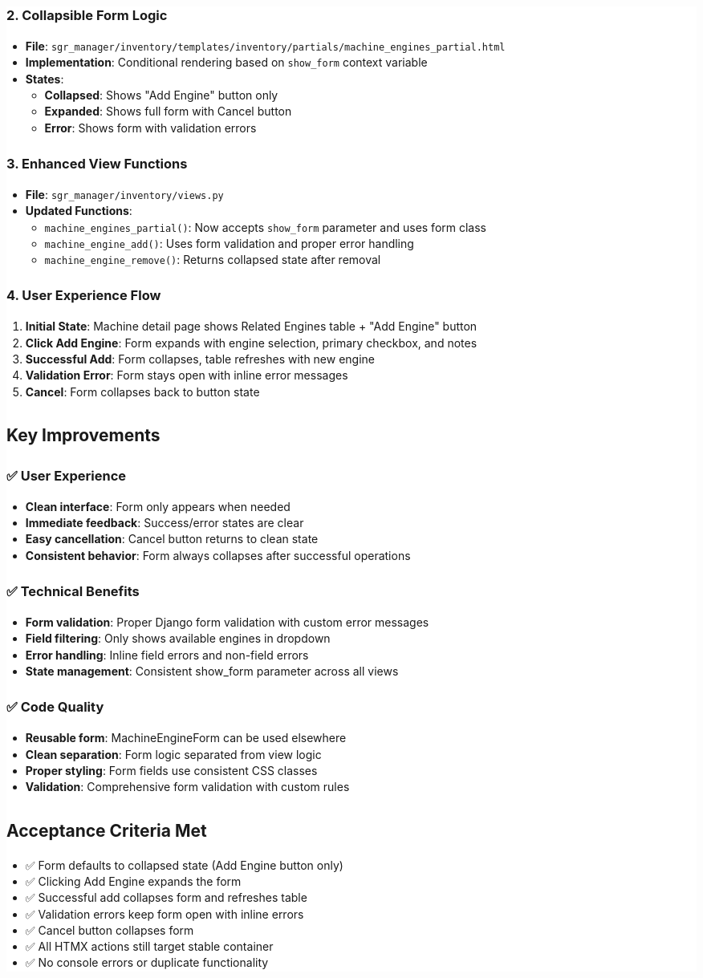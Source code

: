 ### 2. Collapsible Form Logic
- **File**: `sgr_manager/inventory/templates/inventory/partials/machine_engines_partial.html`
- **Implementation**: Conditional rendering based on `show_form` context variable
- **States**:
  - **Collapsed**: Shows "Add Engine" button only
  - **Expanded**: Shows full form with Cancel button
  - **Error**: Shows form with validation errors

### 3. Enhanced View Functions
- **File**: `sgr_manager/inventory/views.py`
- **Updated Functions**:
  - `machine_engines_partial()`: Now accepts `show_form` parameter and uses form class
  - `machine_engine_add()`: Uses form validation and proper error handling
  - `machine_engine_remove()`: Returns collapsed state after removal

### 4. User Experience Flow
1. **Initial State**: Machine detail page shows Related Engines table + "Add Engine" button
2. **Click Add Engine**: Form expands with engine selection, primary checkbox, and notes
3. **Successful Add**: Form collapses, table refreshes with new engine
4. **Validation Error**: Form stays open with inline error messages
5. **Cancel**: Form collapses back to button state

## Key Improvements

### ✅ User Experience
- **Clean interface**: Form only appears when needed
- **Immediate feedback**: Success/error states are clear
- **Easy cancellation**: Cancel button returns to clean state
- **Consistent behavior**: Form always collapses after successful operations

### ✅ Technical Benefits
- **Form validation**: Proper Django form validation with custom error messages
- **Field filtering**: Only shows available engines in dropdown
- **Error handling**: Inline field errors and non-field errors
- **State management**: Consistent show_form parameter across all views

### ✅ Code Quality
- **Reusable form**: MachineEngineForm can be used elsewhere
- **Clean separation**: Form logic separated from view logic
- **Proper styling**: Form fields use consistent CSS classes
- **Validation**: Comprehensive form validation with custom rules

## Acceptance Criteria Met
- ✅ Form defaults to collapsed state (Add Engine button only)
- ✅ Clicking Add Engine expands the form
- ✅ Successful add collapses form and refreshes table
- ✅ Validation errors keep form open with inline errors
- ✅ Cancel button collapses form
- ✅ All HTMX actions still target stable container
- ✅ No console errors or duplicate functionality

